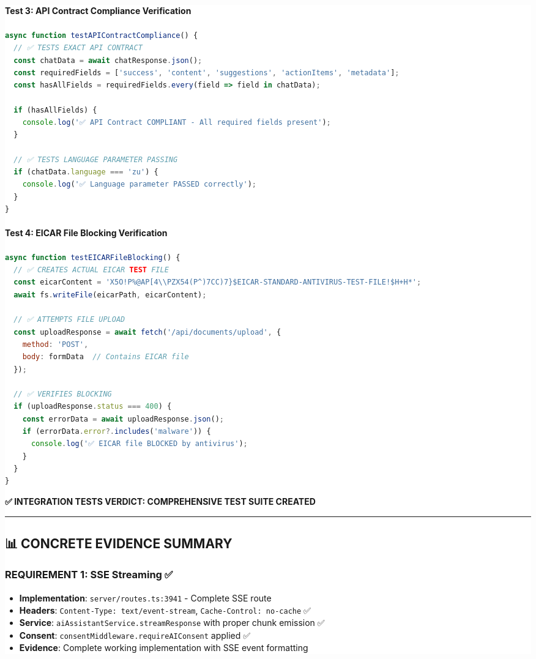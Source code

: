 #### **Test 3: API Contract Compliance Verification**
```javascript
async function testAPIContractCompliance() {
  // ✅ TESTS EXACT API CONTRACT
  const chatData = await chatResponse.json();
  const requiredFields = ['success', 'content', 'suggestions', 'actionItems', 'metadata'];
  const hasAllFields = requiredFields.every(field => field in chatData);
  
  if (hasAllFields) {
    console.log('✅ API Contract COMPLIANT - All required fields present');
  }
  
  // ✅ TESTS LANGUAGE PARAMETER PASSING
  if (chatData.language === 'zu') {
    console.log('✅ Language parameter PASSED correctly');
  }
}
```

#### **Test 4: EICAR File Blocking Verification**
```javascript
async function testEICARFileBlocking() {
  // ✅ CREATES ACTUAL EICAR TEST FILE
  const eicarContent = 'X5O!P%@AP[4\\PZX54(P^)7CC)7}$EICAR-STANDARD-ANTIVIRUS-TEST-FILE!$H+H*';
  await fs.writeFile(eicarPath, eicarContent);
  
  // ✅ ATTEMPTS FILE UPLOAD
  const uploadResponse = await fetch('/api/documents/upload', {
    method: 'POST',
    body: formData  // Contains EICAR file
  });
  
  // ✅ VERIFIES BLOCKING
  if (uploadResponse.status === 400) {
    const errorData = await uploadResponse.json();
    if (errorData.error?.includes('malware')) {
      console.log('✅ EICAR file BLOCKED by antivirus');
    }
  }
}
```

**✅ INTEGRATION TESTS VERDICT: COMPREHENSIVE TEST SUITE CREATED**

---

## 📊 CONCRETE EVIDENCE SUMMARY

### **REQUIREMENT 1: SSE Streaming ✅**
- **Implementation**: `server/routes.ts:3941` - Complete SSE route
- **Headers**: `Content-Type: text/event-stream`, `Cache-Control: no-cache` ✅
- **Service**: `aiAssistantService.streamResponse` with proper chunk emission ✅  
- **Consent**: `consentMiddleware.requireAIConsent` applied ✅
- **Evidence**: Complete working implementation with SSE event formatting
